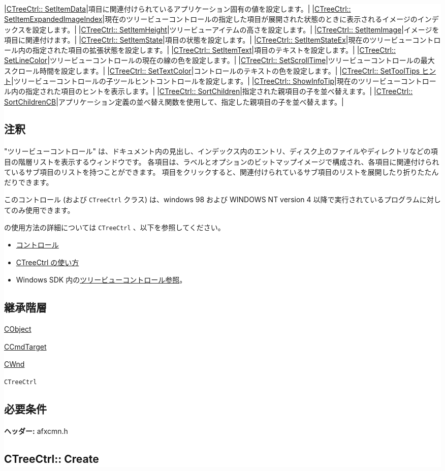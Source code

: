 |[CTreeCtrl:: SetItemData](#setitemdata)|項目に関連付けられているアプリケーション固有の値を設定します。|
|[CTreeCtrl:: SetItemExpandedImageIndex](#setitemexpandedimageindex)|現在のツリービューコントロールの指定した項目が展開された状態のときに表示されるイメージのインデックスを設定します。|
|[CTreeCtrl:: SetItemHeight](#setitemheight)|ツリービューアイテムの高さを設定します。|
|[CTreeCtrl:: SetItemImage](#setitemimage)|イメージを項目に関連付けます。|
|[CTreeCtrl:: SetItemState](#setitemstate)|項目の状態を設定します。|
|[CTreeCtrl:: SetItemStateEx](#setitemstateex)|現在のツリービューコントロール内の指定された項目の拡張状態を設定します。|
|[CTreeCtrl:: SetItemText](#setitemtext)|項目のテキストを設定します。|
|[CTreeCtrl:: SetLineColor](#setlinecolor)|ツリービューコントロールの現在の線の色を設定します。|
|[CTreeCtrl:: SetScrollTime](#setscrolltime)|ツリービューコントロールの最大スクロール時間を設定します。|
|[CTreeCtrl:: SetTextColor](#settextcolor)|コントロールのテキストの色を設定します。|
|[CTreeCtrl:: SetToolTips ヒント](#settooltips)|ツリービューコントロールの子ツールヒントコントロールを設定します。|
|[CTreeCtrl:: ShowInfoTip](#showinfotip)|現在のツリービューコントロール内の指定された項目のヒントを表示します。|
|[CTreeCtrl:: SortChildren](#sortchildren)|指定された親項目の子を並べ替えます。|
|[CTreeCtrl:: SortChildrenCB](#sortchildrencb)|アプリケーション定義の並べ替え関数を使用して、指定した親項目の子を並べ替えます。|

## <a name="remarks"></a>注釈

"ツリービューコントロール" は、ドキュメント内の見出し、インデックス内のエントリ、ディスク上のファイルやディレクトリなどの項目の階層リストを表示するウィンドウです。 各項目は、ラベルとオプションのビットマップイメージで構成され、各項目に関連付けられているサブ項目のリストを持つことができます。 項目をクリックすると、関連付けられているサブ項目のリストを展開したり折りたたんだりできます。

このコントロール (および `CTreeCtrl` クラス) は、windows 98 および WINDOWS NT version 4 以降で実行されているプログラムに対してのみ使用できます。

の使用方法の詳細については `CTreeCtrl` 、以下を参照してください。

- [コントロール](../../mfc/controls-mfc.md)

- [CTreeCtrl の使い方](../../mfc/using-ctreectrl.md)

- Windows SDK 内の[ツリービューコントロール参照](/windows/win32/Controls/tree-view-control-reference)。

## <a name="inheritance-hierarchy"></a>継承階層

[CObject](../../mfc/reference/cobject-class.md)

[CCmdTarget](../../mfc/reference/ccmdtarget-class.md)

[CWnd](../../mfc/reference/cwnd-class.md)

`CTreeCtrl`

## <a name="requirements"></a>必要条件

**ヘッダー:** afxcmn.h

## <a name="ctreectrlcreate"></a><a name="create"></a> CTreeCtrl:: Create
